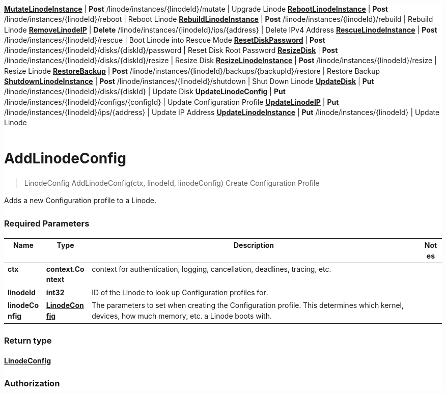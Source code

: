 [**MutateLinodeInstance**](LinodeInstancesApi.md#MutateLinodeInstance) | **Post** /linode/instances/{linodeId}/mutate | Upgrade Linode
[**RebootLinodeInstance**](LinodeInstancesApi.md#RebootLinodeInstance) | **Post** /linode/instances/{linodeId}/reboot | Reboot Linode
[**RebuildLinodeInstance**](LinodeInstancesApi.md#RebuildLinodeInstance) | **Post** /linode/instances/{linodeId}/rebuild | Rebuild Linode
[**RemoveLinodeIP**](LinodeInstancesApi.md#RemoveLinodeIP) | **Delete** /linode/instances/{linodeId}/ips/{address} | Delete IPv4 Address
[**RescueLinodeInstance**](LinodeInstancesApi.md#RescueLinodeInstance) | **Post** /linode/instances/{linodeId}/rescue | Boot Linode into Rescue Mode
[**ResetDiskPassword**](LinodeInstancesApi.md#ResetDiskPassword) | **Post** /linode/instances/{linodeId}/disks/{diskId}/password | Reset Disk Root Password
[**ResizeDisk**](LinodeInstancesApi.md#ResizeDisk) | **Post** /linode/instances/{linodeId}/disks/{diskId}/resize | Resize Disk
[**ResizeLinodeInstance**](LinodeInstancesApi.md#ResizeLinodeInstance) | **Post** /linode/instances/{linodeId}/resize | Resize Linode
[**RestoreBackup**](LinodeInstancesApi.md#RestoreBackup) | **Post** /linode/instances/{linodeId}/backups/{backupId}/restore | Restore Backup
[**ShutdownLinodeInstance**](LinodeInstancesApi.md#ShutdownLinodeInstance) | **Post** /linode/instances/{linodeId}/shutdown | Shut Down Linode
[**UpdateDisk**](LinodeInstancesApi.md#UpdateDisk) | **Put** /linode/instances/{linodeId}/disks/{diskId} | Update Disk
[**UpdateLinodeConfig**](LinodeInstancesApi.md#UpdateLinodeConfig) | **Put** /linode/instances/{linodeId}/configs/{configId} | Update Configuration Profile
[**UpdateLinodeIP**](LinodeInstancesApi.md#UpdateLinodeIP) | **Put** /linode/instances/{linodeId}/ips/{address} | Update IP Address
[**UpdateLinodeInstance**](LinodeInstancesApi.md#UpdateLinodeInstance) | **Put** /linode/instances/{linodeId} | Update Linode


# **AddLinodeConfig**
> LinodeConfig AddLinodeConfig(ctx, linodeId, linodeConfig)
Create Configuration Profile

Adds a new Configuration profile to a Linode. 

### Required Parameters

Name | Type | Description  | Notes
------------- | ------------- | ------------- | -------------
 **ctx** | **context.Context** | context for authentication, logging, cancellation, deadlines, tracing, etc.
  **linodeId** | **int32**| ID of the Linode to look up Configuration profiles for. | 
  **linodeConfig** | [**LinodeConfig**](LinodeConfig.md)| The parameters to set when creating the Configuration profile. This determines which kernel, devices, how much memory, etc. a Linode boots with.  | 

### Return type

[**LinodeConfig**](LinodeConfig.md)

### Authorization
